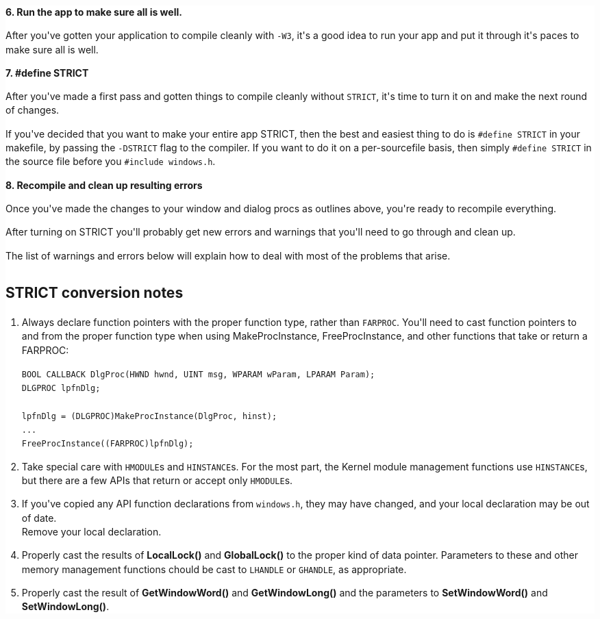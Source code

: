 **6. Run the app to make sure all is well.**

After you've gotten your application to compile cleanly with `-W3`, it's a good
idea to run your app and put it through it's paces to make sure all is well.

**7. #define STRICT**

After you've made a first pass and gotten things to compile cleanly without
`STRICT`, it's time to turn it on and make the next round of changes.

If you've decided that you want to make your entire app STRICT, then the best
and easiest thing to do is `#define STRICT` in your makefile, by passing the
`-DSTRICT` flag to the compiler. If you want to do it on a per-sourcefile
basis, then simply `#define STRICT` in the source file before you `#include
windows.h`.

**8. Recompile and clean up resulting errors**

Once you've made the changes to your window and dialog procs as outlines
above, you're ready to recompile everything.

After turning on STRICT you'll probably get new errors and warnings that
you'll need to go through and clean up.

The list of warnings and errors below will explain how to deal with most of
the problems that arise.


STRICT conversion notes
-----------------------

1. Always declare function pointers with the proper function type, rather
   than `FARPROC`.  You'll need to cast function pointers to and from the
   proper function type when using MakeProcInstance, FreeProcInstance,
   and other functions that take or return a FARPROC:

       BOOL CALLBACK DlgProc(HWND hwnd, UINT msg, WPARAM wParam, LPARAM Param);
       DLGPROC lpfnDlg;
       
       lpfnDlg = (DLGPROC)MakeProcInstance(DlgProc, hinst);
       ...
       FreeProcInstance((FARPROC)lpfnDlg);

2. Take special care with `HMODULE`s and `HINSTANCE`s.  For the most part,
   the Kernel module management functions use `HINSTANCE`s, but there are a
   few APIs that return or accept only `HMODULE`s.

3. If you've copied any API function declarations from `windows.h`, they
   may have changed, and your local declaration may be out of date.  
   Remove your local declaration.

4. Properly cast the results of **LocalLock()** and **GlobalLock()** to the
   proper kind of data pointer.  Parameters to these and other memory
   management functions chould be cast to `LHANDLE` or `GHANDLE`, as
   appropriate.

5. Properly cast the result of **GetWindowWord()** and **GetWindowLong()**
       and the parameters to **SetWindowWord()** and **SetWindowLong()**.
